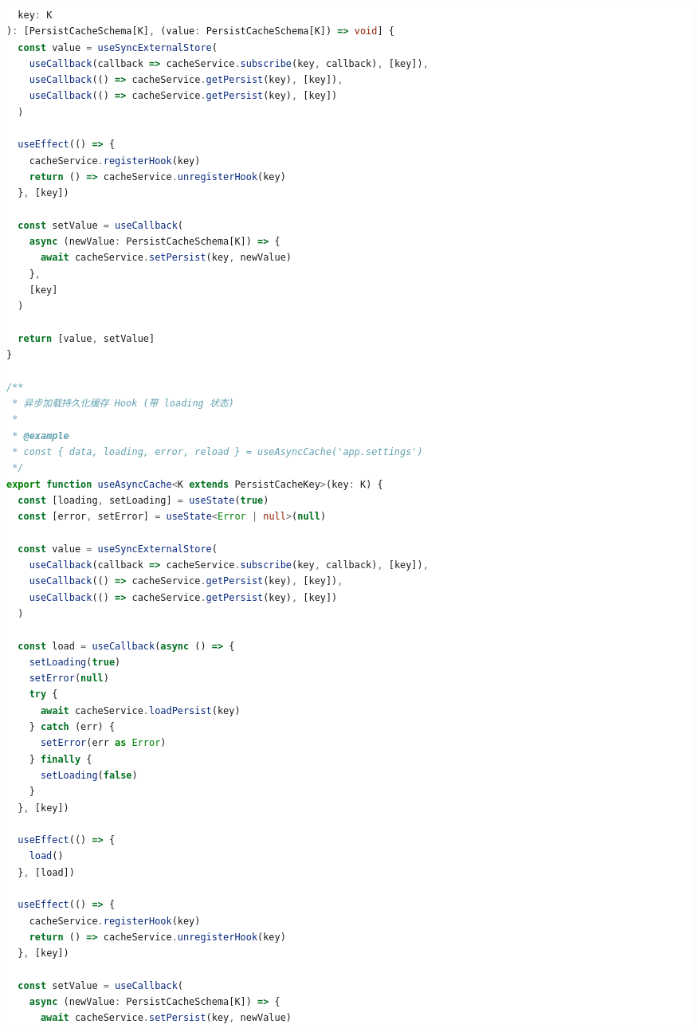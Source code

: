 ```typescript
  key: K
): [PersistCacheSchema[K], (value: PersistCacheSchema[K]) => void] {
  const value = useSyncExternalStore(
    useCallback(callback => cacheService.subscribe(key, callback), [key]),
    useCallback(() => cacheService.getPersist(key), [key]),
    useCallback(() => cacheService.getPersist(key), [key])
  )

  useEffect(() => {
    cacheService.registerHook(key)
    return () => cacheService.unregisterHook(key)
  }, [key])

  const setValue = useCallback(
    async (newValue: PersistCacheSchema[K]) => {
      await cacheService.setPersist(key, newValue)
    },
    [key]
  )

  return [value, setValue]
}

/**
 * 异步加载持久化缓存 Hook (带 loading 状态)
 *
 * @example
 * const { data, loading, error, reload } = useAsyncCache('app.settings')
 */
export function useAsyncCache<K extends PersistCacheKey>(key: K) {
  const [loading, setLoading] = useState(true)
  const [error, setError] = useState<Error | null>(null)

  const value = useSyncExternalStore(
    useCallback(callback => cacheService.subscribe(key, callback), [key]),
    useCallback(() => cacheService.getPersist(key), [key]),
    useCallback(() => cacheService.getPersist(key), [key])
  )

  const load = useCallback(async () => {
    setLoading(true)
    setError(null)
    try {
      await cacheService.loadPersist(key)
    } catch (err) {
      setError(err as Error)
    } finally {
      setLoading(false)
    }
  }, [key])

  useEffect(() => {
    load()
  }, [load])

  useEffect(() => {
    cacheService.registerHook(key)
    return () => cacheService.unregisterHook(key)
  }, [key])

  const setValue = useCallback(
    async (newValue: PersistCacheSchema[K]) => {
      await cacheService.setPersist(key, newValue)
```